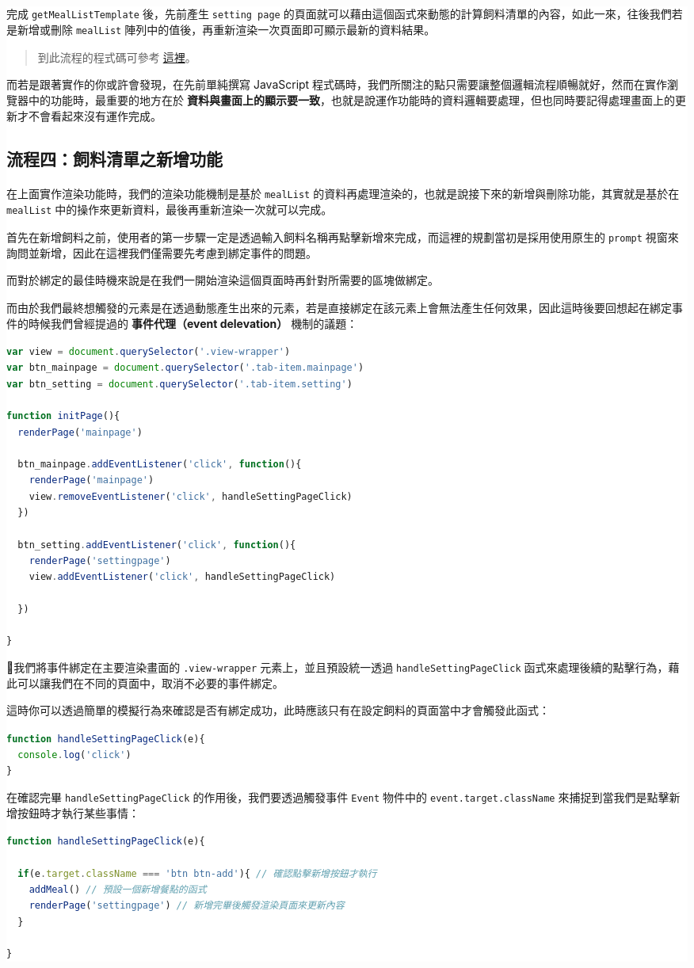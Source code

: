 完成 `getMealListTemplate` 後，先前產生 `setting page` 的頁面就可以藉由這個函式來動態的計算飼料清單的內容，如此一來，往後我們若是新增或刪除 `mealList` 陣列中的值後，再重新渲染一次頁面即可顯示最新的資料結果。

> 到此流程的程式碼可參考 [這裡](https://codepen.io/ShawnLin0201/pen/xxOGRWe?editors=0010)。

而若是跟著實作的你或許會發現，在先前單純撰寫 JavaScript 程式碼時，我們所關注的點只需要讓整個邏輯流程順暢就好，然而在實作瀏覽器中的功能時，最重要的地方在於 **資料與畫面上的顯示要一致**，也就是說運作功能時的資料邏輯要處理，但也同時要記得處理畫面上的更新才不會看起來沒有運作完成。

## 流程四：飼料清單之新增功能

在上面實作渲染功能時，我們的渲染功能機制是基於 `mealList` 的資料再處理渲染的，也就是說接下來的新增與刪除功能，其實就是基於在 `mealList` 中的操作來更新資料，最後再重新渲染一次就可以完成。

首先在新增飼料之前，使用者的第一步驟一定是透過輸入飼料名稱再點擊新增來完成，而這裡的規劃當初是採用使用原生的 `prompt` 視窗來詢問並新增，因此在這裡我們僅需要先考慮到綁定事件的問題。

而對於綁定的最佳時機來說是在我們一開始渲染這個頁面時再針對所需要的區塊做綁定。

而由於我們最終想觸發的元素是在透過動態產生出來的元素，若是直接綁定在該元素上會無法產生任何效果，因此這時後要回想起在綁定事件的時候我們曾經提過的 **事件代理（event delevation）** 機制的議題：

```js
var view = document.querySelector('.view-wrapper')
var btn_mainpage = document.querySelector('.tab-item.mainpage')
var btn_setting = document.querySelector('.tab-item.setting')

function initPage(){
  renderPage('mainpage')

  btn_mainpage.addEventListener('click', function(){
    renderPage('mainpage')
    view.removeEventListener('click', handleSettingPageClick)
  })

  btn_setting.addEventListener('click', function(){
    renderPage('settingpage')
    view.addEventListener('click', handleSettingPageClick)
    
  })
  
}
```

我們將事件綁定在主要渲染畫面的 `.view-wrapper` 元素上，並且預設統一透過 `handleSettingPageClick` 函式來處理後續的點擊行為，藉此可以讓我們在不同的頁面中，取消不必要的事件綁定。

這時你可以透過簡單的模擬行為來確認是否有綁定成功，此時應該只有在設定飼料的頁面當中才會觸發此函式：

```js
function handleSettingPageClick(e){
  console.log('click')
}
```

在確認完畢 `handleSettingPageClick` 的作用後，我們要透過觸發事件 `Event` 物件中的 `event.target.className` 來捕捉到當我們是點擊新增按鈕時才執行某些事情：

```js
function handleSettingPageClick(e){

  if(e.target.className === 'btn btn-add'){ // 確認點擊新增按鈕才執行
    addMeal() // 預設一個新增餐點的函式
    renderPage('settingpage') // 新增完畢後觸發渲染頁面來更新內容
  }

}
```

